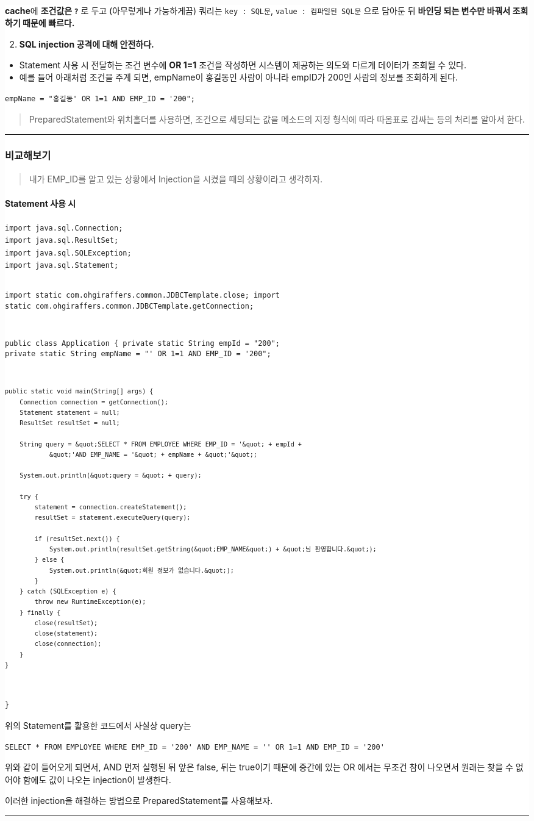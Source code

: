 <p><strong>cache</strong>에 <strong>조건값은 <code>?</code></strong> 로 두고 (아무렇게나 가능하게끔) 쿼리는 <code>key : SQL문</code>, <code>value : 컴파일된 SQL문</code> 으로 담아둔 뒤 <strong>바인딩 되는 변수만 바꿔서 조회하기 때문에 빠르다.</strong></p>
<ol start="2">
<li><strong>SQL injection 공격에 대해 안전하다.</strong></li>
</ol>
<ul>
<li>Statement 사용 시 전달하는 조건 변수에 <strong>OR 1=1</strong> 조건을 작성하면 시스템이 제공하는 의도와 다르게 데이터가 조회될 수 있다.</li>
<li>예를 들어 아래처럼 조건을 주게 되면, empName이 홍길동인 사람이 아니라 empID가 200인 사람의 정보를 조회하게 된다.</li>
</ul>
<pre><code class="language-java">empName = &quot;홍길동' OR 1=1 AND EMP_ID = '200&quot;;</code></pre>
<blockquote>
<p>PreparedStatement와 위치홀더를 사용하면, 조건으로 세팅되는 값을 메소드의 지정 형식에 따라 따옴표로 감싸는 등의 처리를 알아서 한다.</p>
</blockquote>
<hr />
<h3 id="비교해보기">비교해보기</h3>
<blockquote>
<p>내가 EMP_ID를 알고 있는 상황에서 Injection을 시켰을 때의 상황이라고 생각하자.</p>
</blockquote>
<h4 id="statement-사용-시">Statement 사용 시</h4>
<pre><code class="language-java">import java.sql.Connection;
import java.sql.ResultSet;
import java.sql.SQLException;
import java.sql.Statement;

import static com.ohgiraffers.common.JDBCTemplate.close;
import static com.ohgiraffers.common.JDBCTemplate.getConnection;

public class Application {
    private static String empId = &quot;200&quot;;
    private static String empName = &quot;' OR 1=1 AND EMP_ID = '200&quot;;

    public static void main(String[] args) {
        Connection connection = getConnection();
        Statement statement = null;
        ResultSet resultSet = null;

        String query = &quot;SELECT * FROM EMPLOYEE WHERE EMP_ID = '&quot; + empId +
                &quot;'AND EMP_NAME = '&quot; + empName + &quot;'&quot;;

        System.out.println(&quot;query = &quot; + query);

        try {
            statement = connection.createStatement();
            resultSet = statement.executeQuery(query);

            if (resultSet.next()) {
                System.out.println(resultSet.getString(&quot;EMP_NAME&quot;) + &quot;님 환영합니다.&quot;);
            } else {
                System.out.println(&quot;회원 정보가 없습니다.&quot;);
            }
        } catch (SQLException e) {
            throw new RuntimeException(e);
        } finally {
            close(resultSet);
            close(statement);
            close(connection);
        }
    }
}</code></pre>
<p>위의 Statement를 활용한 코드에서 사실상 query는</p>
<pre><code>SELECT * FROM EMPLOYEE WHERE EMP_ID = '200' AND EMP_NAME = '' OR 1=1 AND EMP_ID = '200'</code></pre><p>위와 같이 들어오게 되면서, AND 먼저 실행된 뒤 앞은 false, 뒤는 true이기 때문에 중간에 있는 OR 에서는 무조건 참이 나오면서 원래는 찾을 수 없어야 함에도 값이 나오는 injection이 발생한다.</p>
<p>이러한 injection을 해결하는 방법으로 PreparedStatement를 사용해보자.</p>
<hr />